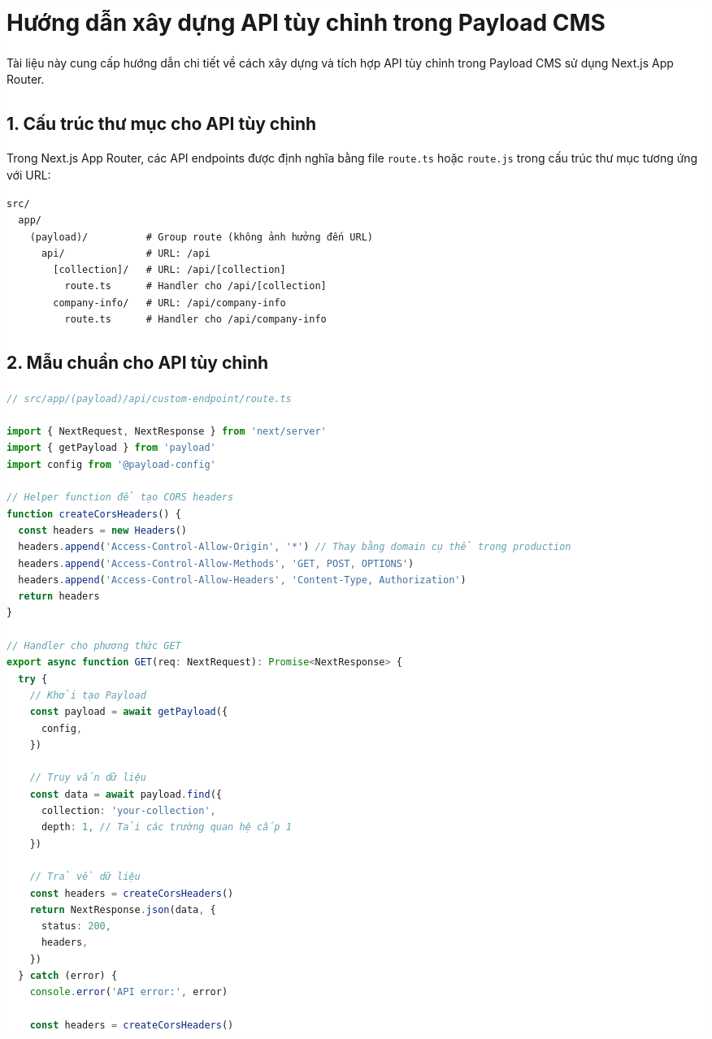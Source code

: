 # Hướng dẫn xây dựng API tùy chỉnh trong Payload CMS

Tài liệu này cung cấp hướng dẫn chi tiết về cách xây dựng và tích hợp API tùy chỉnh trong Payload CMS sử dụng Next.js App Router.

## 1. Cấu trúc thư mục cho API tùy chỉnh

Trong Next.js App Router, các API endpoints được định nghĩa bằng file `route.ts` hoặc `route.js` trong cấu trúc thư mục tương ứng với URL:

```
src/
  app/
    (payload)/          # Group route (không ảnh hưởng đến URL)
      api/              # URL: /api
        [collection]/   # URL: /api/[collection]
          route.ts      # Handler cho /api/[collection]
        company-info/   # URL: /api/company-info
          route.ts      # Handler cho /api/company-info
```

## 2. Mẫu chuẩn cho API tùy chỉnh

```typescript
// src/app/(payload)/api/custom-endpoint/route.ts

import { NextRequest, NextResponse } from 'next/server'
import { getPayload } from 'payload'
import config from '@payload-config'

// Helper function để tạo CORS headers
function createCorsHeaders() {
  const headers = new Headers()
  headers.append('Access-Control-Allow-Origin', '*') // Thay bằng domain cụ thể trong production
  headers.append('Access-Control-Allow-Methods', 'GET, POST, OPTIONS')
  headers.append('Access-Control-Allow-Headers', 'Content-Type, Authorization')
  return headers
}

// Handler cho phương thức GET
export async function GET(req: NextRequest): Promise<NextResponse> {
  try {
    // Khởi tạo Payload
    const payload = await getPayload({
      config,
    })

    // Truy vấn dữ liệu
    const data = await payload.find({
      collection: 'your-collection',
      depth: 1, // Tải các trường quan hệ cấp 1
    })

    // Trả về dữ liệu
    const headers = createCorsHeaders()
    return NextResponse.json(data, {
      status: 200,
      headers,
    })
  } catch (error) {
    console.error('API error:', error)
    
    const headers = createCorsHeaders()
```